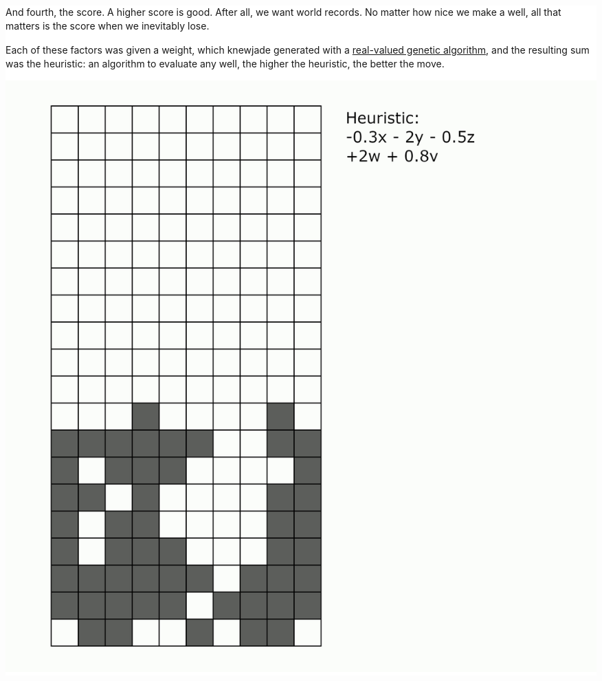 And fourth, the score.  A higher score is good. After all, we want world records. No matter how nice we make a well, all that matters is the score when we inevitably lose. 

Each of these factors was given a weight, which knewjade generated with a [real-valued genetic algorithm](https://en.wikipedia.org/wiki/Genetic_algorithm), and the resulting sum was the heuristic: an algorithm to evaluate any well, the higher the heuristic, the better the move.

![](/assets/img/HATETRIS/optimized-heuristic-gif.gif)
